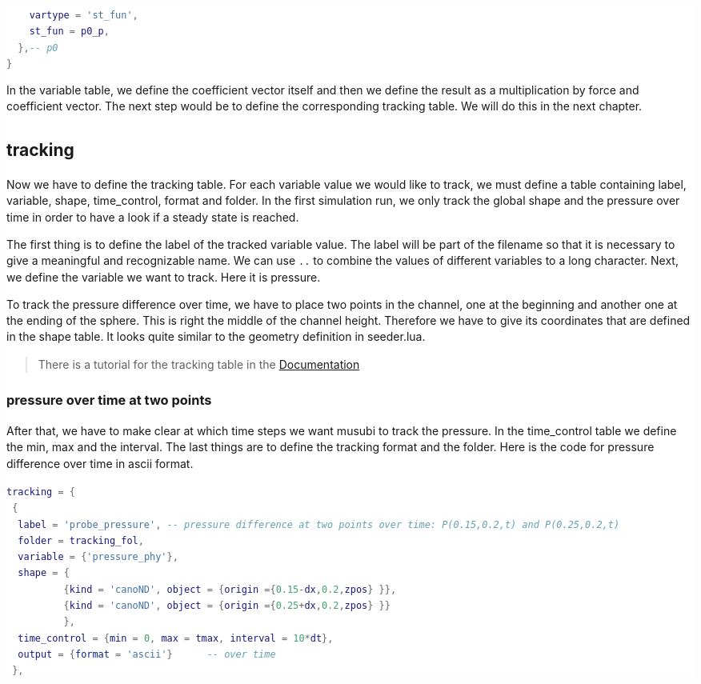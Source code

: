 ```lua
    vartype = 'st_fun',
    st_fun = p0_p, 
  },-- p0
}
```

In the variable table, we define the coefficient vector itself and then we 
define the result as a multiplication by force and coefficient vector.
The next step would be to define the corresponding tracking table. 
We will do this in the next chapter.

## tracking

Now we have to define the tracking table. For each variable value we would like
to track, we must define a table containing label, variable, shape, 
time_control, format and folder.
In the first simulation run, we only track the global shape and the pressure 
over time in order to have a look if a steady state is reached.

The first thing is to define the label of the tracked variable value. The label
will be part of the filename so that it is necessary to give a meaningful and 
recognizable name. We can use `..` to combine the values of different variables 
to a long character. Next, we define the variable we want to track. Here it is 
pressure. 

To track the pressure difference over time, we have to place two points in the 
channel, one at the beginning and another one at the ending of the sphere. 
This is right the middle of the channel height. Therefore we have to give its 
coordinates that are defined in the shape table. It looks quite similar to the 
geometry definition in seeder.lua.

> There is a tutorial for the tracking table in the [Documentation](../tut_3_tracking.html)

### pressure over time at two points

After that, we have to make clear at which time steps we want musubi to track the pressure. In the time_control
table we define the min, max and the interval. The last things are to define the tracking format and the 
folder. Here is the code for pressure difference over time in ascii format.

```lua
tracking = {
 {   
  label = 'probe_pressure', -- pressure difference at two points over time: P(0.15,0.2,t) and P(0.25,0.2,t)
  folder = tracking_fol,
  variable = {'pressure_phy'}, 
  shape = {
          {kind = 'canoND', object = {origin ={0.15-dx,0.2,zpos} }},
          {kind = 'canoND', object = {origin ={0.25+dx,0.2,zpos} }}
          },
  time_control = {min = 0, max = tmax, interval = 10*dt},
  output = {format = 'ascii'}      -- over time
 }, 
```
